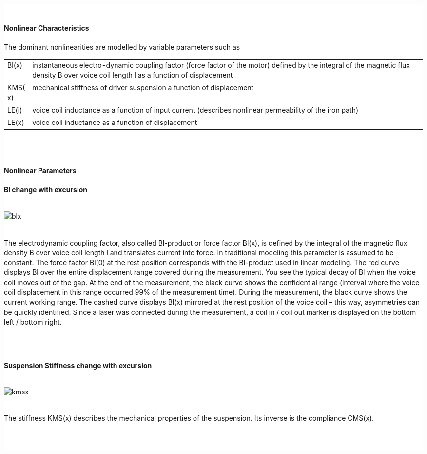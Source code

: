 </br>

#### Nonlinear Characteristics

The dominant nonlinearities are modelled by variable parameters such as

|        |                                                                                                                                                                                         |
|--------|-----------------------------------------------------------------------------------------------------------------------------------------------------------------------------------------|
| Bl(x)  | instantaneous electro-dynamic coupling factor (force factor of the motor) defined by the integral of the magnetic flux density B over voice coil length l as a function of displacement |
| KMS(x) | mechanical stiffness of driver suspension a function of displacement                                                                                                                    |
| LE(i)  | voice coil inductance as a function of input current (describes nonlinear permeability of the iron path)                                                                                |
| LE(x)  | voice coil inductance as a function of displacement                                                                                                                                     |                                                                                                                                 |

</br>
</br>

#### Nonlinear Parameters

**Bl change with excursion**

<img align="left" src="/images/Reviews/Drivers/SB_Acoustics/SB17CAC35-4/Force factor Bl (X).png" alt="blx" width="100%" style="vertical-align:middle;margin:20px 0px"/>

<br clear="all" />

The electrodynamic coupling factor, also called Bl-product or force factor Bl(x), is defined by the
integral of the magnetic flux density B over voice coil length l and translates current into force. In
traditional modeling this parameter is assumed to be constant. The force factor Bl(0) at the rest
position corresponds with the Bl-product used in linear modeling. The red curve displays Bl over the
entire displacement range covered during the measurement. You see the typical decay of Bl when the
voice coil moves out of the gap. At the end of the measurement, the black curve shows the confidential
range (interval where the voice coil displacement in this range occurred 99% of the measurement
time). During the measurement, the black curve shows the current working range. The dashed curve
displays Bl(x) mirrored at the rest position of the voice coil – this way, asymmetries can be quickly
identified. Since a laser was connected during the measurement, a coil in / coil out marker is
displayed on the bottom left / bottom right.

</br>
</br>

**Suspension Stiffness change with excursion**

<img align="left" src="/images/Reviews/Drivers/SB_Acoustics/SB17CAC35-4/Stiffness of suspension Kms (X).png" alt="kmsx" width="100%" style="vertical-align:middle;margin:20px 0px"/>

<br clear="all" />

The stiffness KMS(x) describes the mechanical properties of the suspension. Its inverse is the
compliance CMS(x).

</br>
</br>
